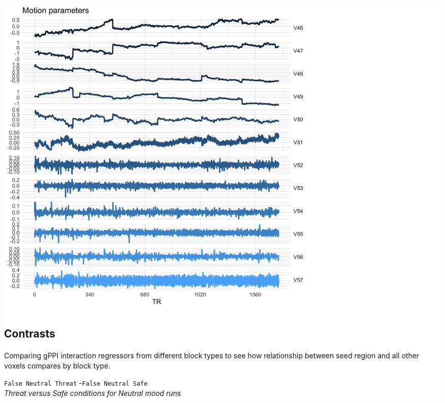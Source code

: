 <img src="/assets/images/MAX_basicModel_motionParams.png" width="600" height="600" />

## Contrasts
Comparing gPPI interaction regressors from different block types to see how relationship between seed region and all other voxels compares by block type.

`False Neutral Threat` -`False Neutral Safe` <br>
  _Threat versus Safe conditions for Neutral mood runs_
